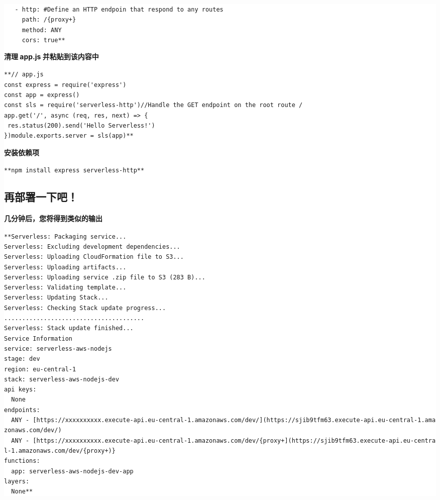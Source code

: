 ```
   - http: #Define an HTTP endpoin that respond to any routes
     path: /{proxy+}
     method: ANY
     cors: true**
```

**清理 app.js 并粘贴到该内容中**

```
**// app.js
const express = require('express')
const app = express()
const sls = require('serverless-http')//Handle the GET endpoint on the root route /
app.get('/', async (req, res, next) => { 
 res.status(200).send('Hello Serverless!')
})module.exports.server = sls(app)**
```

**安装依赖项**

```
**npm install express serverless-http**
```

## **再部署一下吧！**

**几分钟后，您将得到类似的输出**

```
**Serverless: Packaging service...
Serverless: Excluding development dependencies...
Serverless: Uploading CloudFormation file to S3...
Serverless: Uploading artifacts...
Serverless: Uploading service .zip file to S3 (283 B)...
Serverless: Validating template...
Serverless: Updating Stack...
Serverless: Checking Stack update progress...
.......................................
Serverless: Stack update finished...
Service Information
service: serverless-aws-nodejs
stage: dev
region: eu-central-1
stack: serverless-aws-nodejs-dev
api keys:
  None
endpoints:
  ANY - [https://xxxxxxxxxx.execute-api.eu-central-1.amazonaws.com/dev/](https://sjib9tfm63.execute-api.eu-central-1.amazonaws.com/dev/)
  ANY - [https://xxxxxxxxxx.execute-api.eu-central-1.amazonaws.com/dev/{proxy+](https://sjib9tfm63.execute-api.eu-central-1.amazonaws.com/dev/{proxy+)}
functions:
  app: serverless-aws-nodejs-dev-app
layers:
  None**
```
